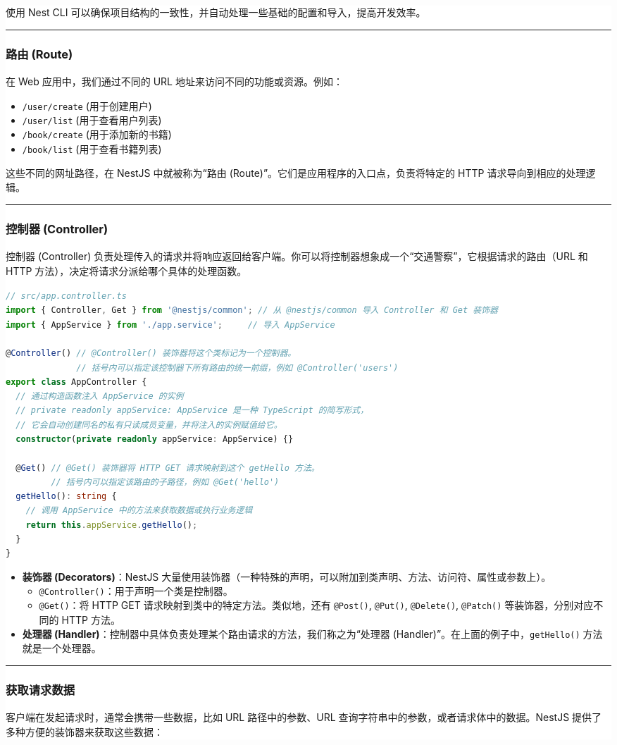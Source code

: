 使用 Nest CLI 可以确保项目结构的一致性，并自动处理一些基础的配置和导入，提高开发效率。

---

### 路由 (Route)

在 Web 应用中，我们通过不同的 URL 地址来访问不同的功能或资源。例如：
*   `/user/create` (用于创建用户)
*   `/user/list` (用于查看用户列表)
*   `/book/create` (用于添加新的书籍)
*   `/book/list` (用于查看书籍列表)

这些不同的网址路径，在 NestJS 中就被称为“路由 (Route)”。它们是应用程序的入口点，负责将特定的 HTTP 请求导向到相应的处理逻辑。

---

### 控制器 (Controller)

控制器 (Controller) 负责处理传入的请求并将响应返回给客户端。你可以将控制器想象成一个“交通警察”，它根据请求的路由（URL 和 HTTP 方法），决定将请求分派给哪个具体的处理函数。

```typescript
// src/app.controller.ts
import { Controller, Get } from '@nestjs/common'; // 从 @nestjs/common 导入 Controller 和 Get 装饰器
import { AppService } from './app.service';     // 导入 AppService

@Controller() // @Controller() 装饰器将这个类标记为一个控制器。
              // 括号内可以指定该控制器下所有路由的统一前缀，例如 @Controller('users')
export class AppController {
  // 通过构造函数注入 AppService 的实例
  // private readonly appService: AppService 是一种 TypeScript 的简写形式，
  // 它会自动创建同名的私有只读成员变量，并将注入的实例赋值给它。
  constructor(private readonly appService: AppService) {}

  @Get() // @Get() 装饰器将 HTTP GET 请求映射到这个 getHello 方法。
         // 括号内可以指定该路由的子路径，例如 @Get('hello')
  getHello(): string {
    // 调用 AppService 中的方法来获取数据或执行业务逻辑
    return this.appService.getHello();
  }
}
```

*   **装饰器 (Decorators)**：NestJS 大量使用装饰器（一种特殊的声明，可以附加到类声明、方法、访问符、属性或参数上）。
    *   `@Controller()`：用于声明一个类是控制器。
    *   `@Get()`：将 HTTP GET 请求映射到类中的特定方法。类似地，还有 `@Post()`, `@Put()`, `@Delete()`, `@Patch()` 等装饰器，分别对应不同的 HTTP 方法。
*   **处理器 (Handler)**：控制器中具体负责处理某个路由请求的方法，我们称之为“处理器 (Handler)”。在上面的例子中，`getHello()` 方法就是一个处理器。

---


### 获取请求数据

客户端在发起请求时，通常会携带一些数据，比如 URL 路径中的参数、URL 查询字符串中的参数，或者请求体中的数据。NestJS 提供了多种方便的装饰器来获取这些数据：
